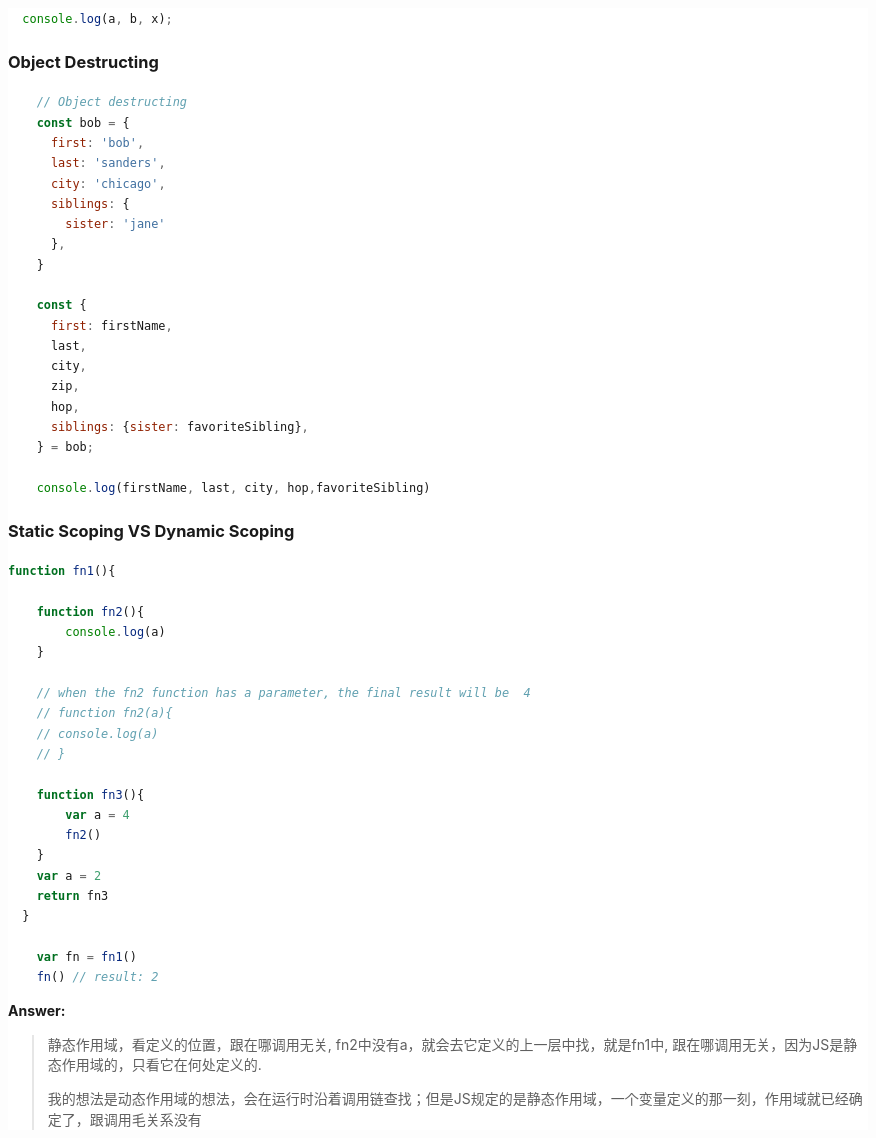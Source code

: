```javascript
  console.log(a, b, x);
```

### Object Destructing
```javascript
    // Object destructing
    const bob = {
      first: 'bob',
      last: 'sanders',
      city: 'chicago',
      siblings: {
        sister: 'jane'
      },
    }

    const {
      first: firstName,
      last,
      city,
      zip,
      hop,
      siblings: {sister: favoriteSibling},
    } = bob;

    console.log(firstName, last, city, hop,favoriteSibling)
```

### Static Scoping VS Dynamic Scoping
```javascript
function fn1(){

    function fn2(){
        console.log(a)
    }

    // when the fn2 function has a parameter, the final result will be  4
    // function fn2(a){
    // console.log(a)
    // }

    function fn3(){
        var a = 4
        fn2()
    }
    var a = 2
    return fn3
  }

    var fn = fn1()
    fn() // result: 2
```
**Answer:**
> 静态作用域，看定义的位置，跟在哪调用无关, fn2中没有a，就会去它定义的上一层中找，就是fn1中, 跟在哪调用无关，因为JS是静态作用域的，只看它在何处定义的.
>
> 我的想法是动态作用域的想法，会在运行时沿着调用链查找；但是JS规定的是静态作用域，一个变量定义的那一刻，作用域就已经确定了，跟调用毛关系没有







